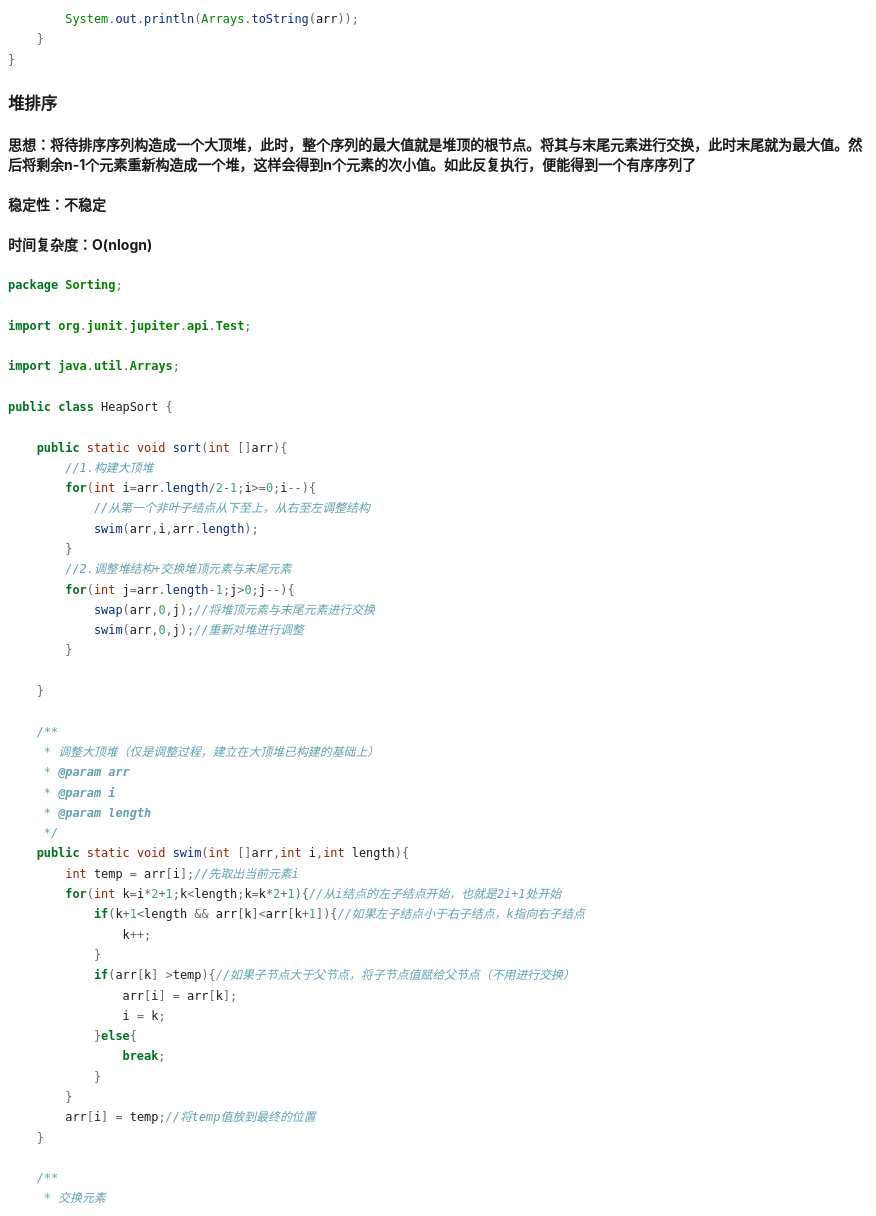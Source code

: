```java
        System.out.println(Arrays.toString(arr));
    }
}

```



### 堆排序

#### 思想：将待排序序列构造成一个大顶堆，此时，整个序列的最大值就是堆顶的根节点。将其与末尾元素进行交换，此时末尾就为最大值。然后将剩余n-1个元素重新构造成一个堆，这样会得到n个元素的次小值。如此反复执行，便能得到一个有序序列了

#### 稳定性：不稳定

#### 时间复杂度：O(nlogn)

```java
package Sorting;

import org.junit.jupiter.api.Test;

import java.util.Arrays;

public class HeapSort {

    public static void sort(int []arr){
        //1.构建大顶堆
        for(int i=arr.length/2-1;i>=0;i--){
            //从第一个非叶子结点从下至上，从右至左调整结构
            swim(arr,i,arr.length);
        }
        //2.调整堆结构+交换堆顶元素与末尾元素
        for(int j=arr.length-1;j>0;j--){
            swap(arr,0,j);//将堆顶元素与末尾元素进行交换
            swim(arr,0,j);//重新对堆进行调整
        }

    }

    /**
     * 调整大顶堆（仅是调整过程，建立在大顶堆已构建的基础上）
     * @param arr
     * @param i
     * @param length
     */
    public static void swim(int []arr,int i,int length){
        int temp = arr[i];//先取出当前元素i
        for(int k=i*2+1;k<length;k=k*2+1){//从i结点的左子结点开始，也就是2i+1处开始
            if(k+1<length && arr[k]<arr[k+1]){//如果左子结点小于右子结点，k指向右子结点
                k++;
            }
            if(arr[k] >temp){//如果子节点大于父节点，将子节点值赋给父节点（不用进行交换）
                arr[i] = arr[k];
                i = k;
            }else{
                break;
            }
        }
        arr[i] = temp;//将temp值放到最终的位置
    }

    /**
     * 交换元素
```